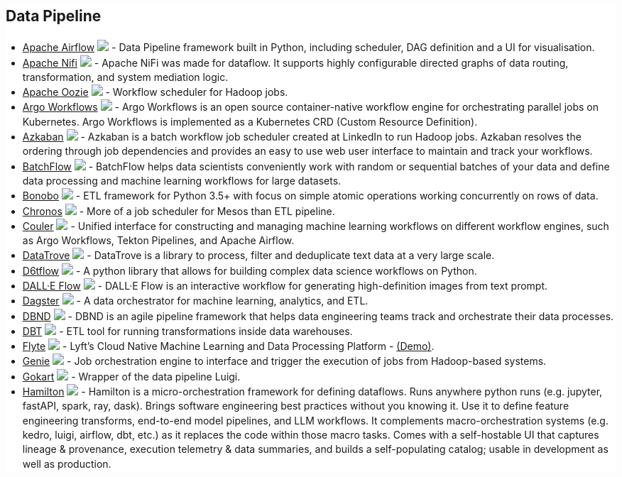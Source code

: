 
## Data Pipeline
* [Apache Airflow](https://github.com/apache/airflow) ![](https://img.shields.io/github/stars/apache/airflow.svg?style=social) - Data Pipeline framework built in Python, including scheduler, DAG definition and a UI for visualisation.
* [Apache Nifi](https://github.com/apache/nifi) ![](https://img.shields.io/github/stars/apache/nifi.svg?style=social) - Apache NiFi was made for dataflow. It supports highly configurable directed graphs of data routing, transformation, and system mediation logic.
* [Apache Oozie](https://github.com/apache/oozie) ![](https://img.shields.io/github/stars/apache/oozie.svg?style=social) - Workflow scheduler for Hadoop jobs.
* [Argo Workflows](https://github.com/argoproj/argo-workflows) ![](https://img.shields.io/github/stars/argoproj/argo-workflows.svg?style=social) - Argo Workflows is an open source container-native workflow engine for orchestrating parallel jobs on Kubernetes. Argo Workflows is implemented as a Kubernetes CRD (Custom Resource Definition).
* [Azkaban](https://github.com/azkaban/azkaban) ![](https://img.shields.io/github/stars/azkaban/azkaban.svg?style=social) - Azkaban is a batch workflow job scheduler created at LinkedIn to run Hadoop jobs. Azkaban resolves the ordering through job dependencies and provides an easy to use web user interface to maintain and track your workflows.
* [BatchFlow](https://github.com/analysiscenter/batchflow) ![](https://img.shields.io/github/stars/analysiscenter/batchflow.svg?style=social) - BatchFlow helps data scientists conveniently work with random or sequential batches of your data and define data processing and machine learning workflows for large datasets.
* [Bonobo](https://github.com/python-bonobo/bonobo) ![](https://img.shields.io/github/stars/python-bonobo/bonobo.svg?style=social) - ETL framework for Python 3.5+ with focus on simple atomic operations working concurrently on rows of data.
* [Chronos](https://github.com/mesos/chronos) ![](https://img.shields.io/github/stars/mesos/chronos.svg?style=social) - More of a job scheduler for Mesos than ETL pipeline.
* [Couler](https://github.com/couler-proj/couler) ![](https://img.shields.io/github/stars/couler-proj/couler.svg?style=social) - Unified interface for constructing and managing machine learning workflows on different workflow engines, such as Argo Workflows, Tekton Pipelines, and Apache Airflow.
* [DataTrove](https://github.com/huggingface/datatrove) ![](https://img.shields.io/github/stars/huggingface/datatrove.svg?style=social) - DataTrove is a library to process, filter and deduplicate text data at a very large scale.
* [D6tflow](https://github.com/d6t/d6tflow) ![](https://img.shields.io/github/stars/d6t/d6tflow.svg?style=social) - A python library that allows for building complex data science workflows on Python.
* [DALL·E Flow](https://github.com/jina-ai/dalle-flow) ![](https://img.shields.io/github/stars/jina-ai/dalle-flow.svg?style=social) - DALL·E Flow is an interactive workflow for generating high-definition images from text prompt.
* [Dagster](https://github.com/dagster-io/dagster) ![](https://img.shields.io/github/stars/dagster-io/dagster.svg?style=social) - A data orchestrator for machine learning, analytics, and ETL.
* [DBND](https://github.com/databand-ai/dbnd) ![](https://img.shields.io/github/stars/databand-ai/dbnd.svg?style=social) - DBND is an agile pipeline framework that helps data engineering teams track and orchestrate their data processes.
* [DBT](https://github.com/dbt-labs/dbt-core) ![](https://img.shields.io/github/stars/dbt-labs/dbt-core.svg?style=social) - ETL tool for running transformations inside data warehouses.
* [Flyte](https://github.com/flyteorg/flyte) ![](https://img.shields.io/github/stars/flyteorg/flyte.svg?style=social) - Lyft’s Cloud Native Machine Learning and Data Processing Platform - [(Demo)](https://youtu.be/KdUJGSP1h9U?t=1451).
* [Genie](https://github.com/Netflix/genie) ![](https://img.shields.io/github/stars/Netflix/genie.svg?style=social) - Job orchestration engine to interface and trigger the execution of jobs from Hadoop-based systems.
* [Gokart](https://github.com/m3dev/gokart) ![](https://img.shields.io/github/stars/m3dev/gokart.svg?style=social) - Wrapper of the data pipeline Luigi.
* [Hamilton](https://github.com/dagworks-inc/hamilton) ![](https://img.shields.io/github/stars/dagworks-inc/hamilton.svg?style=social) - Hamilton is a micro-orchestration framework for defining dataflows. Runs anywhere python runs (e.g. jupyter, fastAPI, spark, ray, dask). Brings software engineering best practices without you knowing it. Use it to define feature engineering transforms, end-to-end model pipelines, and LLM workflows. It complements macro-orchestration systems (e.g. kedro, luigi, airflow, dbt, etc.) as it replaces the code within those macro tasks. Comes with a self-hostable UI that captures lineage & provenance, execution telemetry & data summaries, and builds a self-populating catalog; usable in development as well as production.